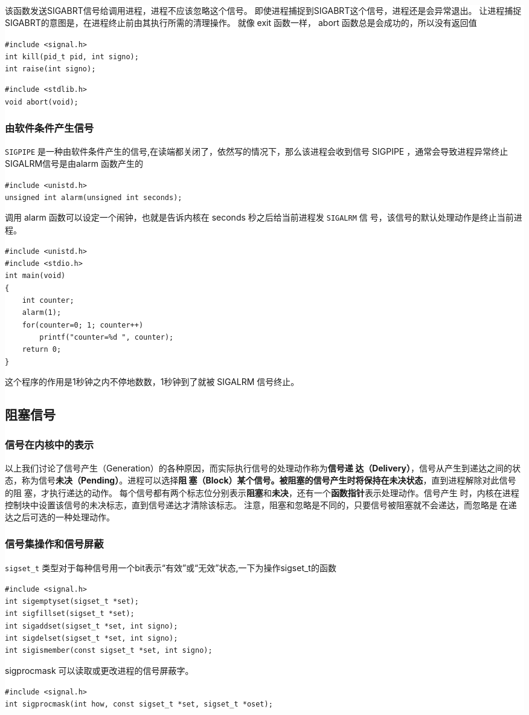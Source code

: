 该函数发送SIGABRT信号给调用进程，进程不应该忽略这个信号。
即使进程捕捉到SIGABRT这个信号，进程还是会异常退出。
让进程捕捉SIGABRT的意图是，在进程终止前由其执行所需的清理操作。
就像 exit 函数一样， abort 函数总是会成功的，所以没有返回值



```
#include <signal.h>
int kill(pid_t pid, int signo);
int raise(int signo);
```
```
#include <stdlib.h>
void abort(void);
```


### 由软件条件产生信号
`SIGPIPE` 是一种由软件条件产生的信号,在读端都关闭了，依然写的情况下，那么该进程会收到信号 SIGPIPE ，通常会导致进程异常终止
SIGALRM信号是由alarm 函数产生的
```
#include <unistd.h>
unsigned int alarm(unsigned int seconds);
```
调用 alarm 函数可以设定一个闹钟，也就是告诉内核在 seconds 秒之后给当前进程发 `SIGALRM` 信
号，该信号的默认处理动作是终止当前进程。
```
#include <unistd.h>
#include <stdio.h>
int main(void)
{
    int counter;
    alarm(1);
    for(counter=0; 1; counter++)
        printf("counter=%d ", counter);
    return 0;
}
```
这个程序的作用是1秒钟之内不停地数数，1秒钟到了就被 SIGALRM 信号终止。
## 阻塞信号
### 信号在内核中的表示
以上我们讨论了信号产生（Generation）的各种原因，而实际执行信号的处理动作称为**信号递
达（Delivery）**，信号从产生到递达之间的状态，称为信号**未决（Pending）**。进程可以选择**阻
塞（Block）**某个信号。被阻塞的信号产生时将**保持在未决状态**，直到进程解除对此信号的阻
塞，才执行递达的动作。
每个信号都有两个标志位分别表示**阻塞**和**未决**，还有一个**函数指针**表示处理动作。信号产生
时，内核在进程控制块中设置该信号的未决标志，直到信号递达才清除该标志。
注意，阻塞和忽略是不同的，只要信号被阻塞就不会递达，而忽略是
在递达之后可选的一种处理动作。
### 信号集操作和信号屏蔽
`sigset_t` 类型对于每种信号用一个bit表示“有效”或“无效”状态,一下为操作sigset_t的函数
```
#include <signal.h>
int sigemptyset(sigset_t *set);
int sigfillset(sigset_t *set);
int sigaddset(sigset_t *set, int signo);
int sigdelset(sigset_t *set, int signo);
int sigismember(const sigset_t *set, int signo);
```
sigprocmask 可以读取或更改进程的信号屏蔽字。
```
#include <signal.h>
int sigprocmask(int how, const sigset_t *set, sigset_t *oset);
```